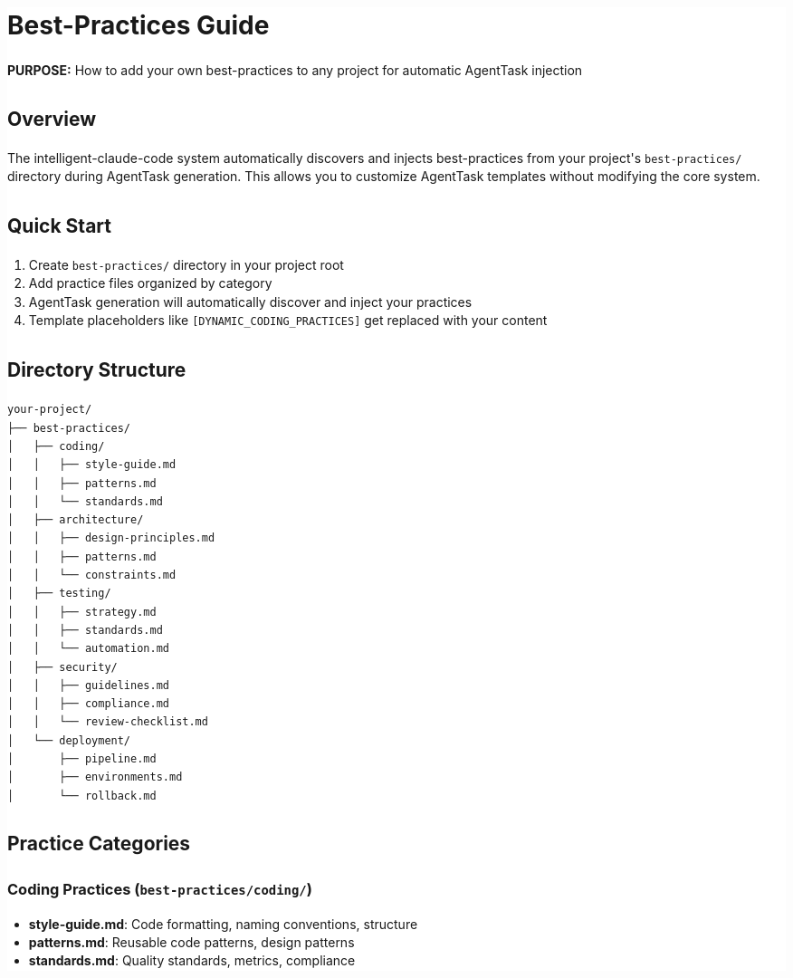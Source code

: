 # Best-Practices Guide

**PURPOSE:** How to add your own best-practices to any project for automatic AgentTask injection

## Overview

The intelligent-claude-code system automatically discovers and injects best-practices from your project's `best-practices/` directory during AgentTask generation. This allows you to customize AgentTask templates without modifying the core system.

## Quick Start

1. Create `best-practices/` directory in your project root
2. Add practice files organized by category
3. AgentTask generation will automatically discover and inject your practices
4. Template placeholders like `[DYNAMIC_CODING_PRACTICES]` get replaced with your content

## Directory Structure

```
your-project/
├── best-practices/
│   ├── coding/
│   │   ├── style-guide.md
│   │   ├── patterns.md
│   │   └── standards.md
│   ├── architecture/
│   │   ├── design-principles.md
│   │   ├── patterns.md
│   │   └── constraints.md
│   ├── testing/
│   │   ├── strategy.md
│   │   ├── standards.md
│   │   └── automation.md
│   ├── security/
│   │   ├── guidelines.md
│   │   ├── compliance.md
│   │   └── review-checklist.md
│   └── deployment/
│       ├── pipeline.md
│       ├── environments.md
│       └── rollback.md
```

## Practice Categories

### Coding Practices (`best-practices/coding/`)
- **style-guide.md**: Code formatting, naming conventions, structure
- **patterns.md**: Reusable code patterns, design patterns
- **standards.md**: Quality standards, metrics, compliance
